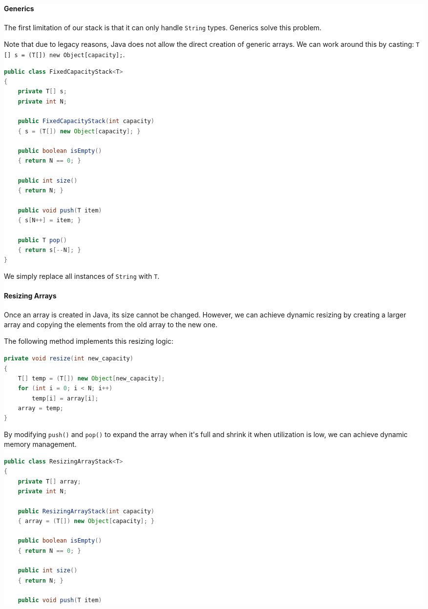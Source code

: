 #### Generics

The first limitation of our stack is that it can only handle `String` types. Generics solve this problem.

Note that due to legacy reasons, Java does not allow the direct creation of generic arrays. We can work around this by casting: `T[] s = (T[]) new Object[capacity];`.

```java
public class FixedCapacityStack<T>
{
    private T[] s;
    private int N;

    public FixedCapacityStack(int capacity)
    { s = (T[]) new Object[capacity]; }

    public boolean isEmpty()
    { return N == 0; }

    public int size()
    { return N; }

    public void push(T item)
    { s[N++] = item; }

    public T pop()
    { return s[--N]; }
}
```
We simply replace all instances of `String` with `T`.

#### Resizing Arrays

Once an array is created in Java, its size cannot be changed. However, we can achieve dynamic resizing by creating a larger array and copying the elements from the old array to the new one.

The following method implements this resizing logic:

```java
private void resize(int new_capacity)
{
    T[] temp = (T[]) new Object[new_capacity];
    for (int i = 0; i < N; i++)
        temp[i] = array[i];
    array = temp;
}
```

By modifying `push()` and `pop()` to expand the array when it's full and shrink it when utilization is low, we can achieve dynamic memory management.

```java
public class ResizingArrayStack<T>
{
    private T[] array;
    private int N;

    public ResizingArrayStack(int capacity)
    { array = (T[]) new Object[capacity]; }

    public boolean isEmpty()
    { return N == 0; }

    public int size()
    { return N; }

    public void push(T item)
```